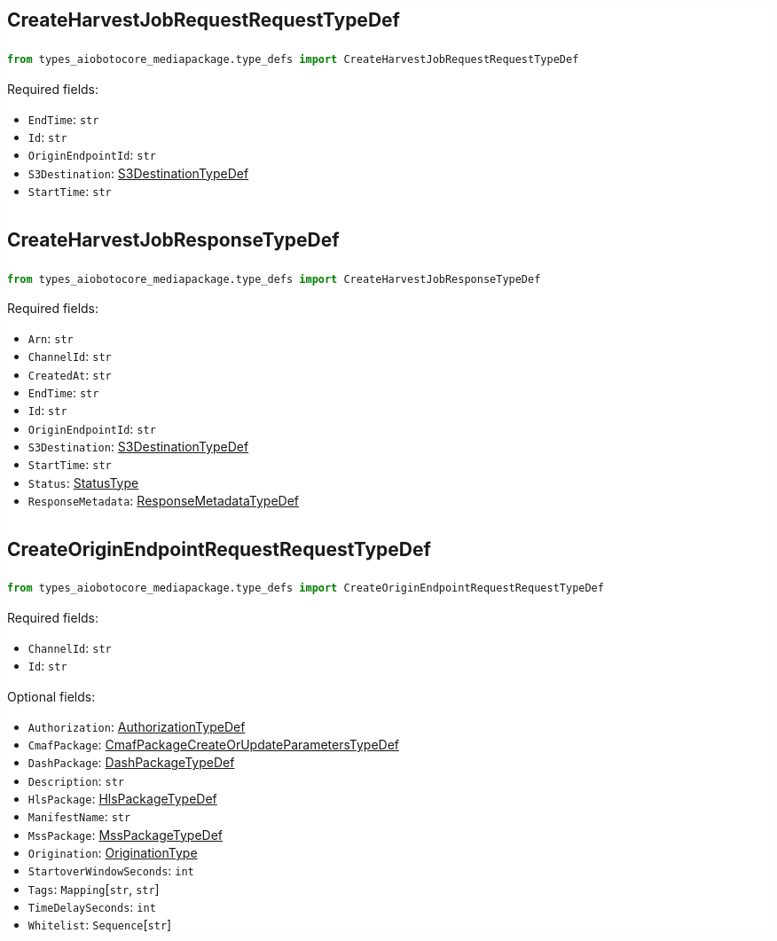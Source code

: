 <a id="createharvestjobrequestrequesttypedef"></a>

## CreateHarvestJobRequestRequestTypeDef

```python
from types_aiobotocore_mediapackage.type_defs import CreateHarvestJobRequestRequestTypeDef
```

Required fields:

- `EndTime`: `str`
- `Id`: `str`
- `OriginEndpointId`: `str`
- `S3Destination`: [S3DestinationTypeDef](./type_defs.md#s3destinationtypedef)
- `StartTime`: `str`

<a id="createharvestjobresponsetypedef"></a>

## CreateHarvestJobResponseTypeDef

```python
from types_aiobotocore_mediapackage.type_defs import CreateHarvestJobResponseTypeDef
```

Required fields:

- `Arn`: `str`
- `ChannelId`: `str`
- `CreatedAt`: `str`
- `EndTime`: `str`
- `Id`: `str`
- `OriginEndpointId`: `str`
- `S3Destination`: [S3DestinationTypeDef](./type_defs.md#s3destinationtypedef)
- `StartTime`: `str`
- `Status`: [StatusType](./literals.md#statustype)
- `ResponseMetadata`:
  [ResponseMetadataTypeDef](./type_defs.md#responsemetadatatypedef)

<a id="createoriginendpointrequestrequesttypedef"></a>

## CreateOriginEndpointRequestRequestTypeDef

```python
from types_aiobotocore_mediapackage.type_defs import CreateOriginEndpointRequestRequestTypeDef
```

Required fields:

- `ChannelId`: `str`
- `Id`: `str`

Optional fields:

- `Authorization`: [AuthorizationTypeDef](./type_defs.md#authorizationtypedef)
- `CmafPackage`:
  [CmafPackageCreateOrUpdateParametersTypeDef](./type_defs.md#cmafpackagecreateorupdateparameterstypedef)
- `DashPackage`: [DashPackageTypeDef](./type_defs.md#dashpackagetypedef)
- `Description`: `str`
- `HlsPackage`: [HlsPackageTypeDef](./type_defs.md#hlspackagetypedef)
- `ManifestName`: `str`
- `MssPackage`: [MssPackageTypeDef](./type_defs.md#msspackagetypedef)
- `Origination`: [OriginationType](./literals.md#originationtype)
- `StartoverWindowSeconds`: `int`
- `Tags`: `Mapping`\[`str`, `str`\]
- `TimeDelaySeconds`: `int`
- `Whitelist`: `Sequence`\[`str`\]
